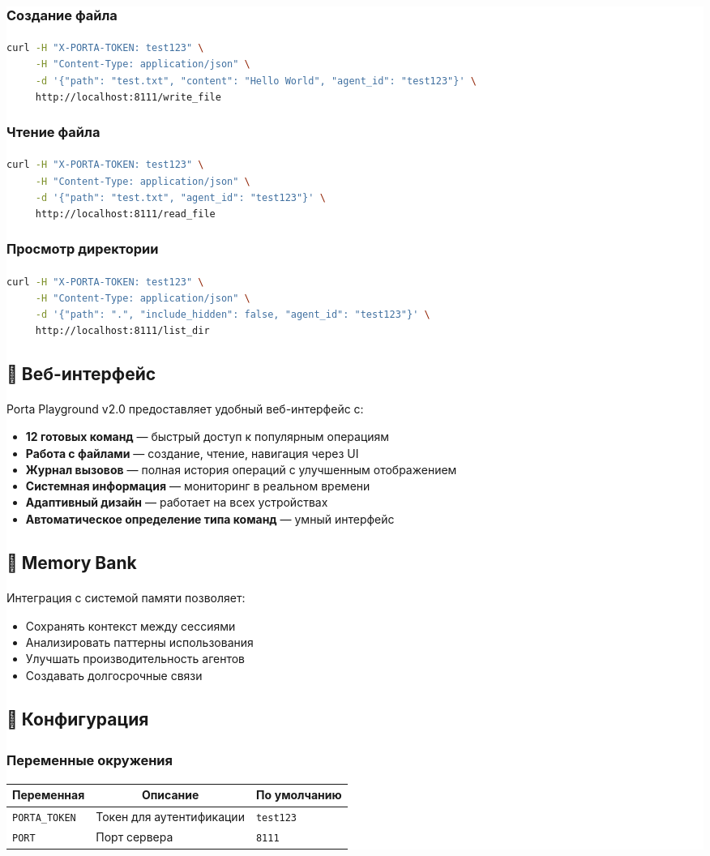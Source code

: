 ### Создание файла
```bash
curl -H "X-PORTA-TOKEN: test123" \
     -H "Content-Type: application/json" \
     -d '{"path": "test.txt", "content": "Hello World", "agent_id": "test123"}' \
     http://localhost:8111/write_file
```

### Чтение файла
```bash
curl -H "X-PORTA-TOKEN: test123" \
     -H "Content-Type: application/json" \
     -d '{"path": "test.txt", "agent_id": "test123"}' \
     http://localhost:8111/read_file
```

### Просмотр директории
```bash
curl -H "X-PORTA-TOKEN: test123" \
     -H "Content-Type: application/json" \
     -d '{"path": ".", "include_hidden": false, "agent_id": "test123"}' \
     http://localhost:8111/list_dir
```

## 🎨 Веб-интерфейс

Porta Playground v2.0 предоставляет удобный веб-интерфейс с:

- **12 готовых команд** — быстрый доступ к популярным операциям
- **Работа с файлами** — создание, чтение, навигация через UI
- **Журнал вызовов** — полная история операций с улучшенным отображением
- **Системная информация** — мониторинг в реальном времени
- **Адаптивный дизайн** — работает на всех устройствах
- **Автоматическое определение типа команд** — умный интерфейс

## 🧠 Memory Bank

Интеграция с системой памяти позволяет:

- Сохранять контекст между сессиями
- Анализировать паттерны использования
- Улучшать производительность агентов
- Создавать долгосрочные связи

## 🔧 Конфигурация

### Переменные окружения

| Переменная | Описание | По умолчанию |
|------------|----------|--------------|
| `PORTA_TOKEN` | Токен для аутентификации | `test123` |
| `PORT` | Порт сервера | `8111` |
